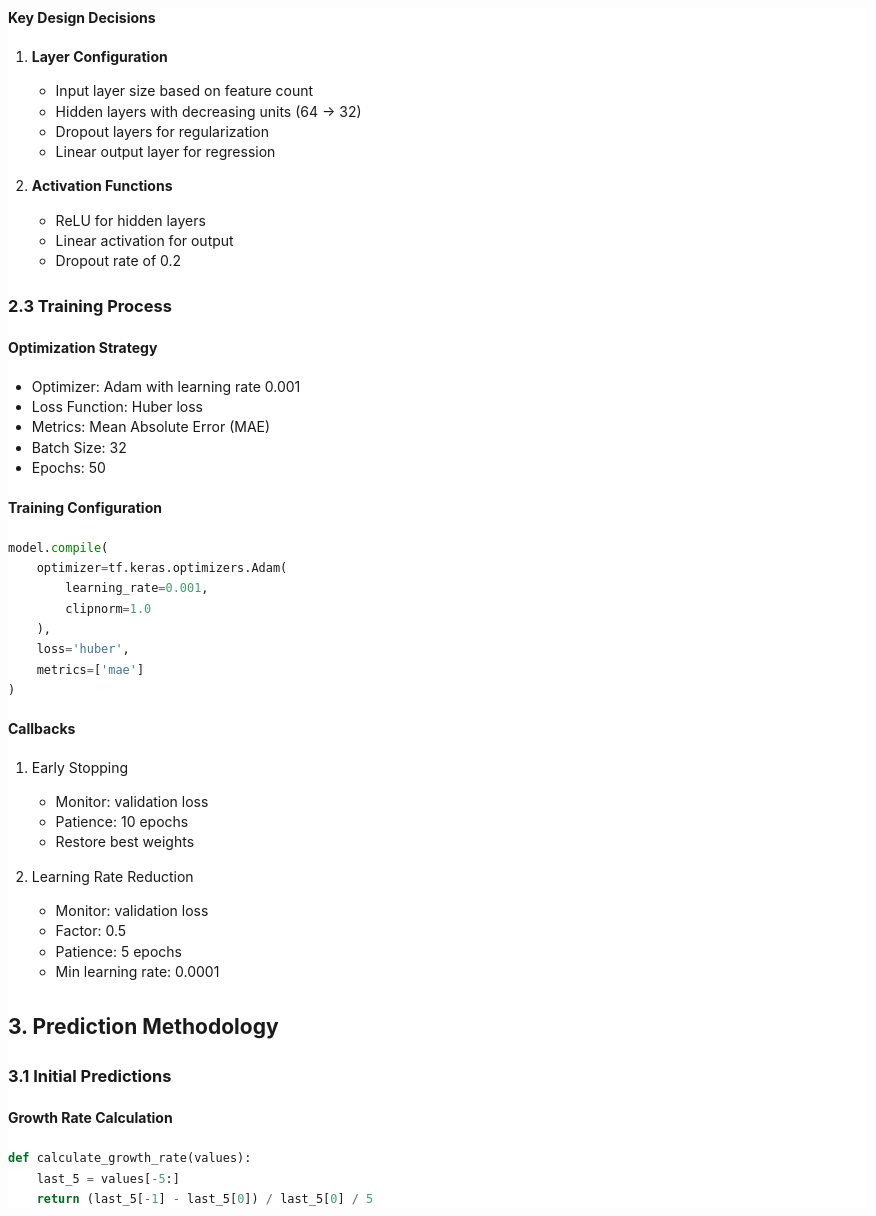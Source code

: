 #### Key Design Decisions
1. **Layer Configuration**
   - Input layer size based on feature count
   - Hidden layers with decreasing units (64 → 32)
   - Dropout layers for regularization
   - Linear output layer for regression

2. **Activation Functions**
   - ReLU for hidden layers
   - Linear activation for output
   - Dropout rate of 0.2

### 2.3 Training Process

#### Optimization Strategy
- Optimizer: Adam with learning rate 0.001
- Loss Function: Huber loss
- Metrics: Mean Absolute Error (MAE)
- Batch Size: 32
- Epochs: 50

#### Training Configuration
```python
model.compile(
    optimizer=tf.keras.optimizers.Adam(
        learning_rate=0.001,
        clipnorm=1.0
    ),
    loss='huber',
    metrics=['mae']
)
```

#### Callbacks
1. Early Stopping
   - Monitor: validation loss
   - Patience: 10 epochs
   - Restore best weights

2. Learning Rate Reduction
   - Monitor: validation loss
   - Factor: 0.5
   - Patience: 5 epochs
   - Min learning rate: 0.0001

## 3. Prediction Methodology

### 3.1 Initial Predictions

#### Growth Rate Calculation
```python
def calculate_growth_rate(values):
    last_5 = values[-5:]
    return (last_5[-1] - last_5[0]) / last_5[0] / 5
```

